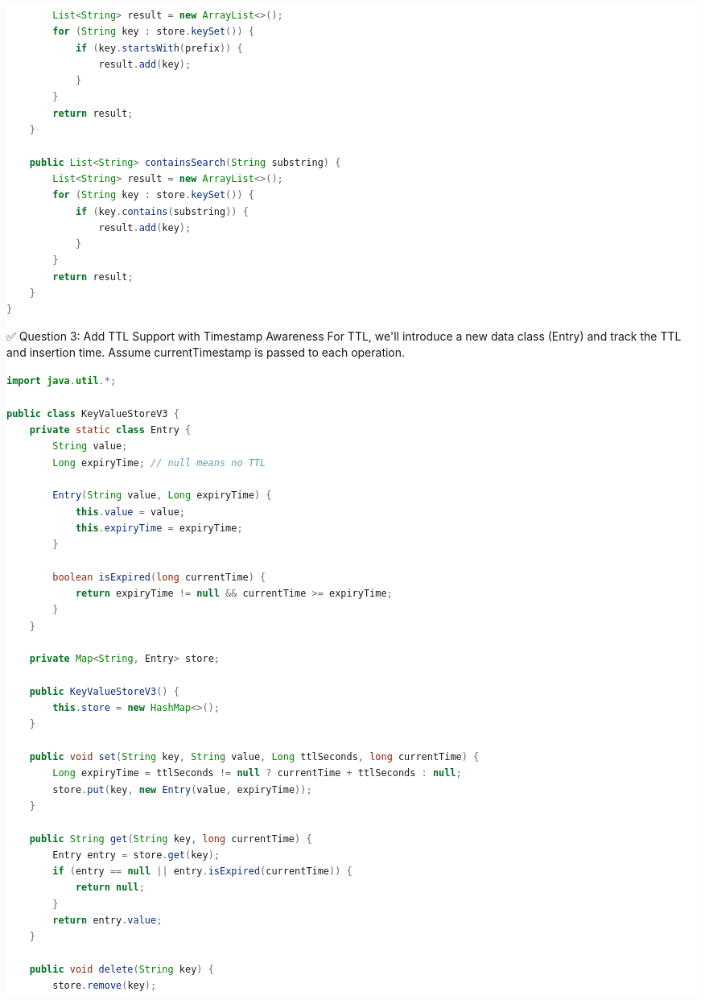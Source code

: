 ```java
        List<String> result = new ArrayList<>();
        for (String key : store.keySet()) {
            if (key.startsWith(prefix)) {
                result.add(key);
            }
        }
        return result;
    }

    public List<String> containsSearch(String substring) {
        List<String> result = new ArrayList<>();
        for (String key : store.keySet()) {
            if (key.contains(substring)) {
                result.add(key);
            }
        }
        return result;
    }
}
```

✅ Question 3: Add TTL Support with Timestamp Awareness
For TTL, we'll introduce a new data class (Entry) and track the TTL and insertion time. Assume currentTimestamp is passed to each operation.

```java
import java.util.*;

public class KeyValueStoreV3 {
    private static class Entry {
        String value;
        Long expiryTime; // null means no TTL

        Entry(String value, Long expiryTime) {
            this.value = value;
            this.expiryTime = expiryTime;
        }

        boolean isExpired(long currentTime) {
            return expiryTime != null && currentTime >= expiryTime;
        }
    }

    private Map<String, Entry> store;

    public KeyValueStoreV3() {
        this.store = new HashMap<>();
    }

    public void set(String key, String value, Long ttlSeconds, long currentTime) {
        Long expiryTime = ttlSeconds != null ? currentTime + ttlSeconds : null;
        store.put(key, new Entry(value, expiryTime));
    }

    public String get(String key, long currentTime) {
        Entry entry = store.get(key);
        if (entry == null || entry.isExpired(currentTime)) {
            return null;
        }
        return entry.value;
    }

    public void delete(String key) {
        store.remove(key);
```